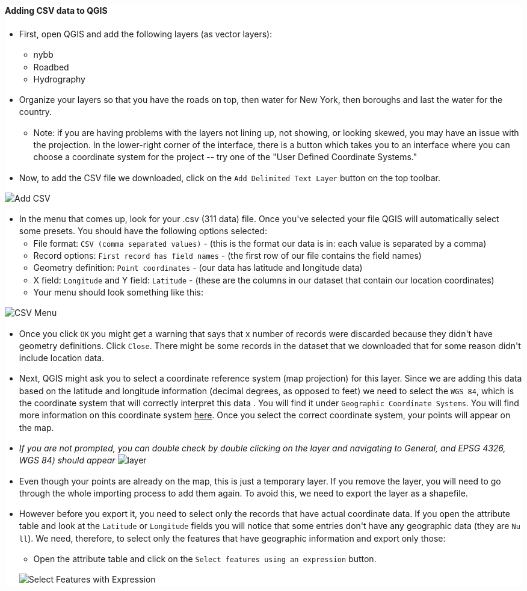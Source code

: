 #### Adding CSV data to QGIS
* First, open QGIS and add the following layers (as vector layers):
  * nybb
  * Roadbed
  * Hydrography
  
* Organize your layers so that you have the roads on top, then water for New York, then boroughs and last the water for the country.
  * Note: if you are having problems with the layers not lining up, not showing, or looking skewed, you may have an issue with the projection. In the lower-right corner of the interface, there is a button which takes you to an interface where you can choose a coordinate system for the project -- try one of the "User Defined Coordinate Systems."
* Now, to add the CSV file we downloaded, click on the `Add Delimited Text Layer` button on the top toolbar.

![Add CSV](https://github.com/juanfrans-courses/mapping_arch_hum/blob/master/Fall_2016/Tutorials/Images/02_Data_Types_and_311/03_Add_CSV.png)
* In the menu that comes up, look for your .csv (311 data) file. Once you've selected your file QGIS will automatically select some presets. You should have the following options selected:
  * File format: `CSV (comma separated values)` - (this is the format our data is in: each value is separated by a comma)
  * Record options: `First record has field names` - (the first row of our file contains the field names)
  * Geometry definition: `Point coordinates` - (our data has latitude and longitude data)
  * X field: `Longitude` and Y field: `Latitude` - (these are the columns in our dataset that contain our location coordinates)
  * Your menu should look something like this:

![CSV Menu](https://github.com/juanfrans-courses/mapping_arch_hum/blob/master/Fall_2016/Tutorials/Images/02_Data_Types_and_311/04_CSV_Menu.png)
* Once you click `OK` you might get a warning that says that x number of records were discarded because they didn't have geometry definitions. Click `Close`. There might be some records in the dataset that we downloaded that for some reason didn't include location data.
* Next, QGIS might ask you to select a coordinate reference system (map projection) for this layer. Since we are adding this data based on the latitude and longitude information (decimal degrees, as opposed to feet) we need to select the `WGS 84`, which is the coordinate system that will correctly interpret this data . You will find it under `Geographic Coordinate Systems`. You will find more information on this coordinate system [here](https://en.wikipedia.org/wiki/World_Geodetic_System). Once you select the correct coordinate system, your points will appear on the map.
* *If  you are not prompted, you can double check by double clicking on the layer and navigating to General, and EPSG 4326, WGS 84) should appear*
![layer](https://github.com/brianhouse/mapping-architecture-urbanism-humanities/blob/master/Images/georef4-2.png)

* Even though your points are already on the map, this is just a temporary layer. If you remove the layer, you will need to go through the whole importing process to add them again. To avoid this, we need to export the layer as a shapefile.
* However before you export it, you need to select only the records that have actual coordinate data. If you open the attribute table and look at the `Latitude` or `Longitude` fields you will notice that some entries don't have any geographic data (they are `Null`). We need, therefore, to select only the features that have geographic information and export only those:
  * Open the attribute table and click on the `Select features using an expression` button.

  ![Select Features with Expression](https://github.com/juanfrans-courses/mapping_arch_hum/blob/master/Fall_2016/Tutorials/Images/02_Data_Types_and_311/14_Select_Expression.png)
